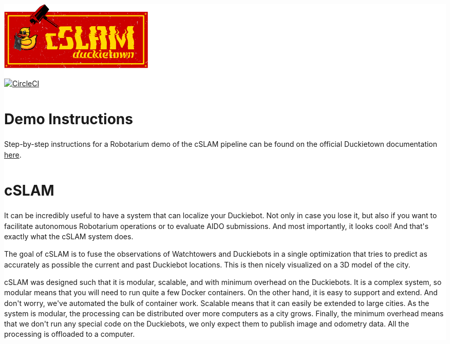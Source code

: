 <div figure-id="fig:cslam_logo">
     <img src="media/cSLAM_logo.png" style='width: 20em'/>
</div>

[![CircleCI](https://circleci.com/gh/duckietown/duckietown-cslam.svg?style=shield)](https://circleci.com/gh/duckietown/duckietown-cslam)







# Demo Instructions

Step-by-step instructions for a Robotarium demo of the cSLAM pipeline can be found on the official Duckietown documentation [here](http://docs.duckietown.org/DT18/opmanual_duckiebot/out/demo_cslam.html).

# cSLAM

It can be incredibly useful to have a system that can localize your Duckiebot. Not only in case you lose it, but also if you want to facilitate autonomous Robotarium operations or to evaluate AIDO submissions. And most importantly, it looks cool! And that's exactly what the cSLAM system does.

The goal of cSLAM is to fuse the observations of Watchtowers and Duckiebots in a single optimization that tries to predict as accurately as possible the current and past Duckiebot locations. This is then nicely visualized on a 3D model of the city.

cSLAM was designed such that it is modular, scalable, and with minimum overhead on the Duckiebots. It is a complex system, so modular means that you will need to run quite a few Docker containers. On the other hand, it is easy to support and extend. And don't worry, we've automated the bulk of container work. Scalable means that it can easily be extended to large cities. As the system is modular, the processing can be distributed over more computers as a city grows. Finally, the minimum overhead means that we don't run any special code on the Duckiebots, we only expect them to publish image and odometry data. All the processing is offloaded to a computer.
